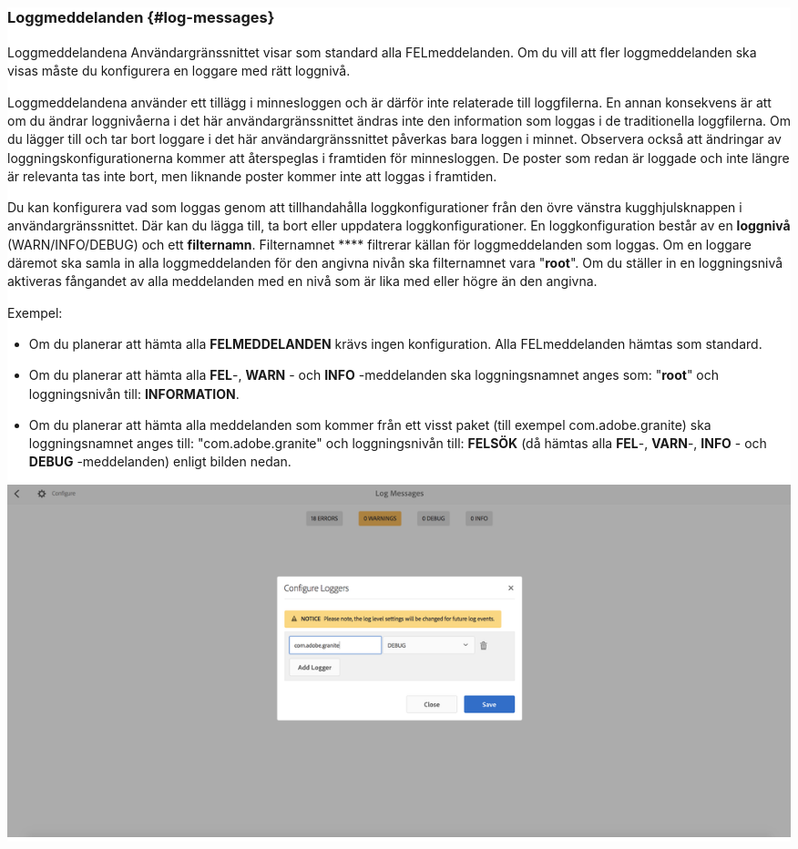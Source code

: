 ### Loggmeddelanden {#log-messages}

Loggmeddelandena Användargränssnittet visar som standard alla FELmeddelanden. Om du vill att fler loggmeddelanden ska visas måste du konfigurera en loggare med rätt loggnivå.

Loggmeddelandena använder ett tillägg i minnesloggen och är därför inte relaterade till loggfilerna. En annan konsekvens är att om du ändrar loggnivåerna i det här användargränssnittet ändras inte den information som loggas i de traditionella loggfilerna. Om du lägger till och tar bort loggare i det här användargränssnittet påverkas bara loggen i minnet. Observera också att ändringar av loggningskonfigurationerna kommer att återspeglas i framtiden för minnesloggen. De poster som redan är loggade och inte längre är relevanta tas inte bort, men liknande poster kommer inte att loggas i framtiden.

Du kan konfigurera vad som loggas genom att tillhandahålla loggkonfigurationer från den övre vänstra kugghjulsknappen i användargränssnittet. Där kan du lägga till, ta bort eller uppdatera loggkonfigurationer. En loggkonfiguration består av en **loggnivå** (WARN/INFO/DEBUG) och ett **filternamn**. Filternamnet **** filtrerar källan för loggmeddelanden som loggas. Om en loggare däremot ska samla in alla loggmeddelanden för den angivna nivån ska filternamnet vara &quot;**root**&quot;. Om du ställer in en loggningsnivå aktiveras fångandet av alla meddelanden med en nivå som är lika med eller högre än den angivna.

Exempel:

* Om du planerar att hämta alla **FELMEDDELANDEN** krävs ingen konfiguration. Alla FELmeddelanden hämtas som standard.
* Om du planerar att hämta alla **FEL**-, **WARN** - och **INFO** -meddelanden ska loggningsnamnet anges som: &quot;**root**&quot; och loggningsnivån till: **INFORMATION**.

* Om du planerar att hämta alla meddelanden som kommer från ett visst paket (till exempel com.adobe.granite) ska loggningsnamnet anges till: &quot;com.adobe.granite&quot; och loggningsnivån till: **FELSÖK** (då hämtas alla **FEL**-, **VARN**-, **INFO** - och **DEBUG** -meddelanden) enligt bilden nedan.

![chlimage_1-121](assets/chlimage_1-121.png)
